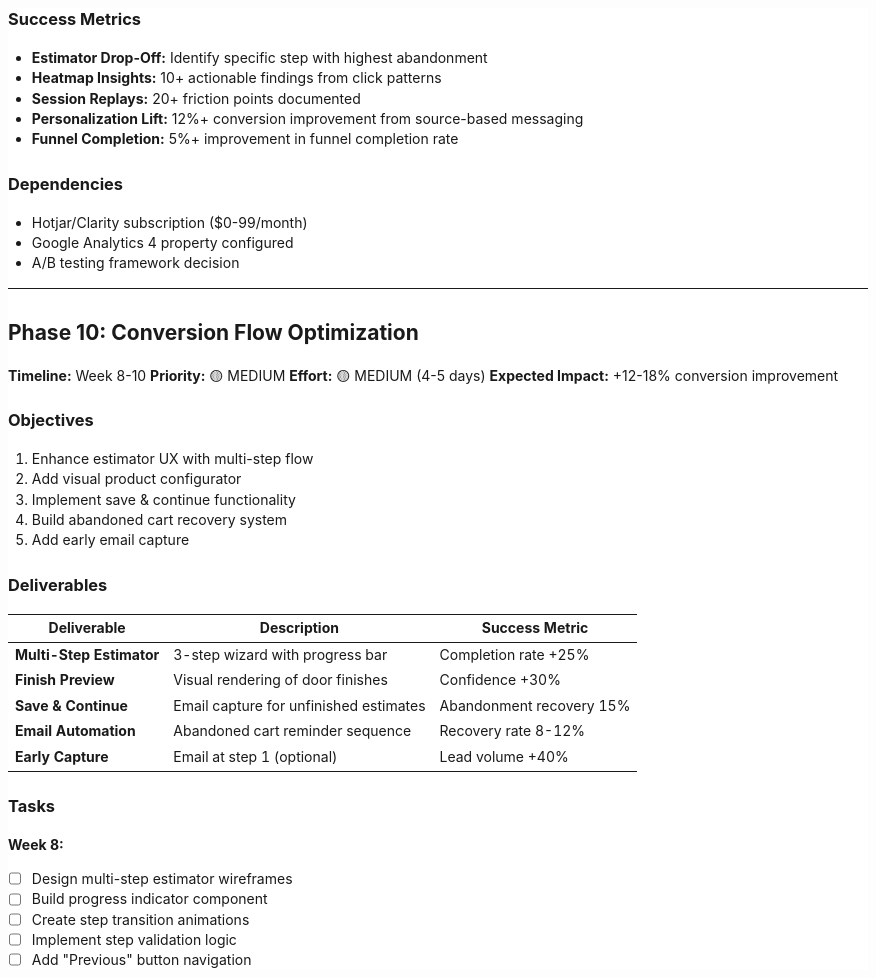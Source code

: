 ### Success Metrics

- **Estimator Drop-Off:** Identify specific step with highest abandonment
- **Heatmap Insights:** 10+ actionable findings from click patterns
- **Session Replays:** 20+ friction points documented
- **Personalization Lift:** 12%+ conversion improvement from source-based messaging
- **Funnel Completion:** 5%+ improvement in funnel completion rate

### Dependencies

- Hotjar/Clarity subscription ($0-99/month)
- Google Analytics 4 property configured
- A/B testing framework decision

---

## Phase 10: Conversion Flow Optimization

**Timeline:** Week 8-10
**Priority:** 🟡 MEDIUM
**Effort:** 🟡 MEDIUM (4-5 days)
**Expected Impact:** +12-18% conversion improvement

### Objectives

1. Enhance estimator UX with multi-step flow
2. Add visual product configurator
3. Implement save & continue functionality
4. Build abandoned cart recovery system
5. Add early email capture

### Deliverables

| Deliverable | Description | Success Metric |
|-------------|-------------|----------------|
| **Multi-Step Estimator** | 3-step wizard with progress bar | Completion rate +25% |
| **Finish Preview** | Visual rendering of door finishes | Confidence +30% |
| **Save & Continue** | Email capture for unfinished estimates | Abandonment recovery 15% |
| **Email Automation** | Abandoned cart reminder sequence | Recovery rate 8-12% |
| **Early Capture** | Email at step 1 (optional) | Lead volume +40% |

### Tasks

**Week 8:**
- [ ] Design multi-step estimator wireframes
- [ ] Build progress indicator component
- [ ] Create step transition animations
- [ ] Implement step validation logic
- [ ] Add "Previous" button navigation
